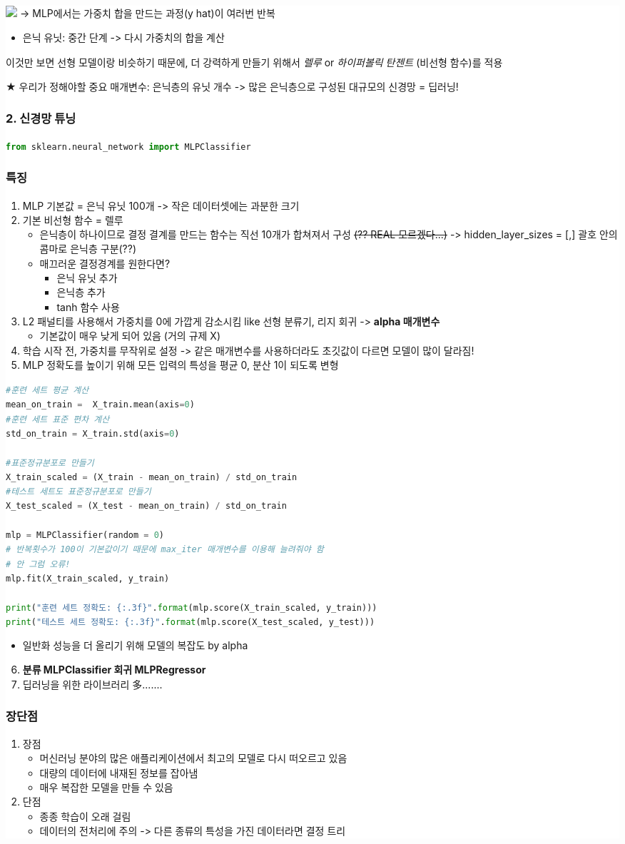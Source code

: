 ![](https://images.velog.io/images/drizzle0171/post/51d10119-61bd-476e-91b7-02fe3188a4da/image.png)
-> MLP에서는 가중치 합을 만드는 과정(y hat)이 여러번 반복
- 은닉 유닛: 중간 단계 -> 다시 가중치의 합을 계산

이것만 보면 선형 모델이랑 비슷하기 때문에, 더 강력하게 만들기 위해서
_렐루_ or _하이퍼볼릭 탄젠트_ (비선형 함수)를 적용

★ 우리가 정해야할 중요 매개변수: 은닉층의 유닛 개수
-> 많은 은닉층으로 구성된 대규모의 신경망 = 딥러닝!

### 2. 신경망 튜닝
```python
from sklearn.neural_network import MLPClassifier
```

### 특징
1. MLP 기본값 = 은닉 유닛 100개 -> 작은 데이터셋에는 과분한 크기
2. 기본 비선형 함수 = 렐루
	- 은닉층이 하나이므로 결정 결계를 만드는 함수는 직선 10개가 합쳐져서 구성 ~~(?? REAL 모르겠다...)~~
    -> hidden_layer_sizes = [,] 괄호 안의 콤마로 은닉층 구분(??)
	- 매끄러운 결정경계를 원한다면?
        - 은닉 유닛 추가
        - 은닉층 추가
        - tanh 함수 사용
3. L2 패널티를 사용해서 가중치를 0에 가깝게 감소시킴 like 선형 분류기, 리지 회귀 -> **alpha 매개변수**
	- 기본값이 매우 낮게 되어 있음 (거의 규제 X)
4. 학습 시작 전, 가중치를 무작위로 설정 -> 같은 매개변수를 사용하더라도 초깃값이 다르면 모델이 많이 달라짐!
5. MLP 정확도를 높이기 위해 모든 입력의 특성을 평균 0, 분산 1이 되도록 변형
```python
#훈련 세트 평균 계산
mean_on_train =  X_train.mean(axis=0)
#훈련 세트 표준 편차 계산
std_on_train = X_train.std(axis=0)

#표준정규분포로 만들기
X_train_scaled = (X_train - mean_on_train) / std_on_train
#테스트 세트도 표준정규분포로 만들기
X_test_scaled = (X_test - mean_on_train) / std_on_train

mlp = MLPClassifier(random = 0)
# 반복횟수가 100이 기본값이기 때문에 max_iter 매개변수를 이용해 늘려줘야 함
# 안 그럼 오류!
mlp.fit(X_train_scaled, y_train)

print("훈련 세트 정확도: {:.3f}".format(mlp.score(X_train_scaled, y_train)))
print("테스트 세트 정확도: {:.3f}".format(mlp.score(X_test_scaled, y_test)))
```
- 일반화 성능을 더 올리기 위해 모델의 복잡도 by alpha
6. **분류 MLPClassifier 회귀 MLPRegressor**
7. 딥러닝을 위한 라이브러리 多.......

### 장단점
1. 장점
	- 머신러닝 분야의 많은 애플리케이션에서 최고의 모델로 다시 떠오르고 있음
    - 대량의 데이터에 내재된 정보를 잡아냄
    - 매우 복잡한 모델을 만들 수 있음
 2. 단점
 	- 종종 학습이 오래 걸림
    - 데이터의 전처리에 주의 -> 다른 종류의 특성을 가진 데이터라면 결정 트리
    